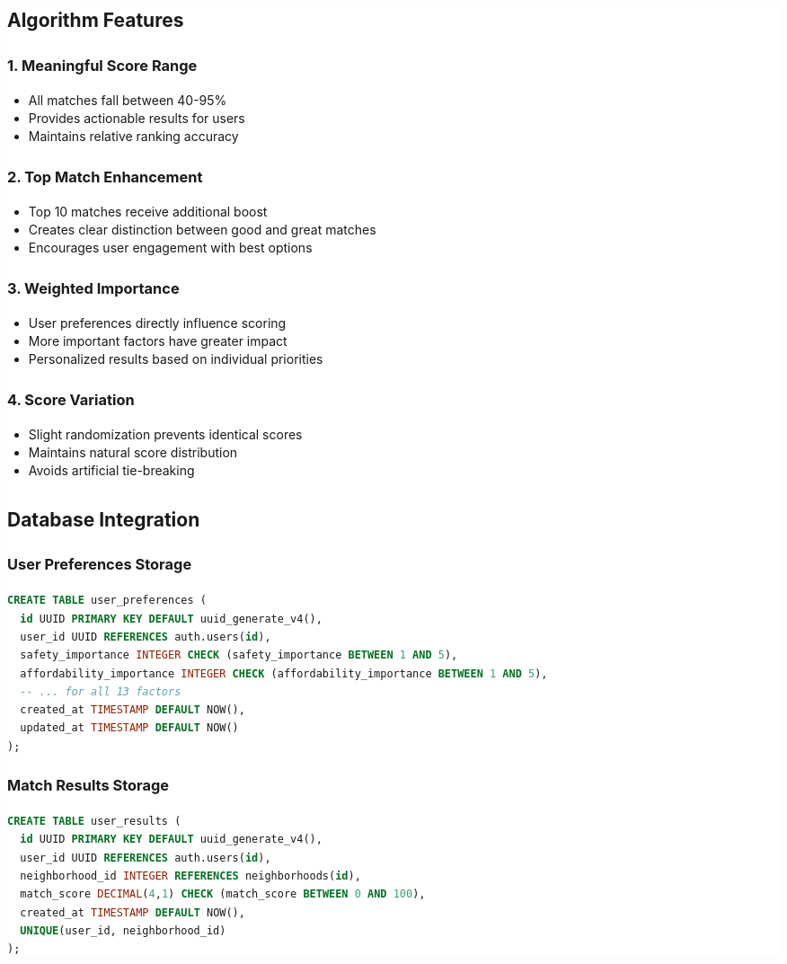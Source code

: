 ## Algorithm Features

### 1. **Meaningful Score Range**
- All matches fall between 40-95%
- Provides actionable results for users
- Maintains relative ranking accuracy

### 2. **Top Match Enhancement**
- Top 10 matches receive additional boost
- Creates clear distinction between good and great matches
- Encourages user engagement with best options

### 3. **Weighted Importance**
- User preferences directly influence scoring
- More important factors have greater impact
- Personalized results based on individual priorities

### 4. **Score Variation**
- Slight randomization prevents identical scores
- Maintains natural score distribution
- Avoids artificial tie-breaking

## Database Integration

### User Preferences Storage
```sql
CREATE TABLE user_preferences (
  id UUID PRIMARY KEY DEFAULT uuid_generate_v4(),
  user_id UUID REFERENCES auth.users(id),
  safety_importance INTEGER CHECK (safety_importance BETWEEN 1 AND 5),
  affordability_importance INTEGER CHECK (affordability_importance BETWEEN 1 AND 5),
  -- ... for all 13 factors
  created_at TIMESTAMP DEFAULT NOW(),
  updated_at TIMESTAMP DEFAULT NOW()
);
```

### Match Results Storage
```sql
CREATE TABLE user_results (
  id UUID PRIMARY KEY DEFAULT uuid_generate_v4(),
  user_id UUID REFERENCES auth.users(id),
  neighborhood_id INTEGER REFERENCES neighborhoods(id),
  match_score DECIMAL(4,1) CHECK (match_score BETWEEN 0 AND 100),
  created_at TIMESTAMP DEFAULT NOW(),
  UNIQUE(user_id, neighborhood_id)
);
```
